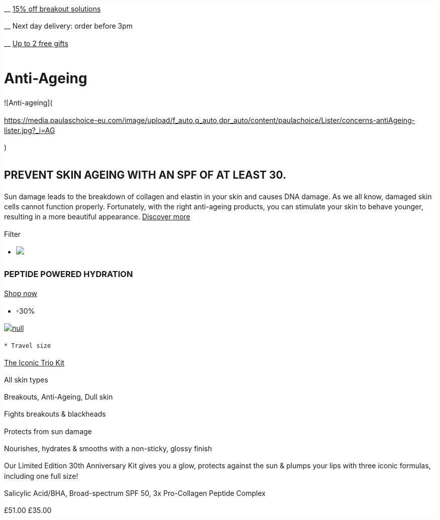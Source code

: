 __ [15% off breakout solutions](https://www.paulaschoice.co.uk/acne-prone-skin)

__ Next day delivery: order before 3pm

__ [Up to 2 free gifts](https://www.paulaschoice.co.uk/bestsellers)


# Anti-Ageing

![Anti-ageing](


   https://media.paulaschoice-eu.com/image/upload/f_auto,q_auto,dpr_auto/content/paulachoice/Lister/concerns-antiAgeing-lister.jpg?_i=AG

)

## PREVENT SKIN AGEING WITH AN SPF OF AT LEAST 30.

Sun damage leads to the breakdown of collagen and elastin in your skin and causes DNA damage. As we all know, damaged skin cells cannot function properly. Fortunately, with the right anti-ageing products, you can stimulate your skin to behave younger, resulting in a more beautiful appearance. [Discover more](javascript:;)

Filter


  * ![](/on/demandware.static/-/Sites/default/dwc343074c/2501-Peptide_Launch.jpg)

### PEPTIDE POWERED HYDRATION

[Shop now](https://www.paulaschoice.co.uk/pro-collagen-peptide-plumping-moisturizer/m1510.html)

  * -30%

[ ![null](https://media.paulaschoice-eu.com/image/upload/f_auto,q_auto,dpr_auto/c_fit,w_170,h_250/products/images/lister-77052-2?_i=AG) ](/30th-anniversary-kit/77052.html "The Iconic Trio Kit")

    * Travel size 

[ The Iconic Trio Kit ](/30th-anniversary-kit/77052.html "Go to Product: The Iconic Trio Kit")

All skin types 

Breakouts, Anti-Ageing, Dull skin 

Fights breakouts & blackheads

Protects from sun damage

Nourishes, hydrates & smooths with a non-sticky, glossy finish

Our Limited Edition 30th Anniversary Kit gives you a glow, protects against the sun & plumps your lips with three iconic formulas, including one full size!

[ ](javascript:;)

Salicylic Acid/BHA, Broad-spectrum SPF 50, 3x Pro-Collagen Peptide Complex 

£51.00 £35.00
